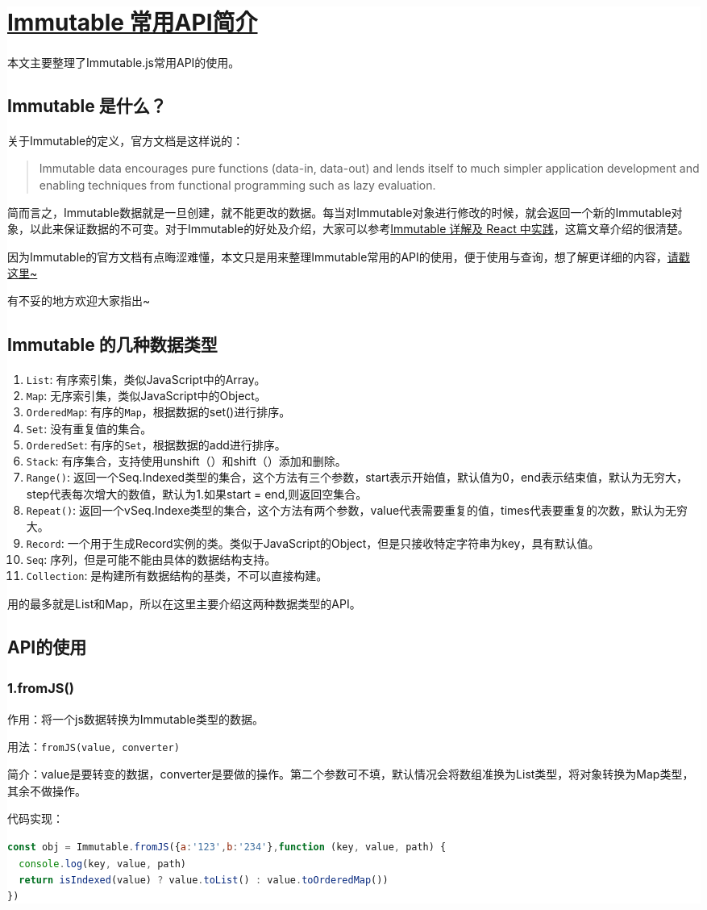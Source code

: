# [Immutable 常用API简介](https://segmentfault.com/a/1190000010676878)

本文主要整理了Immutable.js常用API的使用。

## Immutable 是什么？

关于Immutable的定义，官方文档是这样说的：

> Immutable data encourages pure functions (data-in, data-out) and lends itself to much simpler application development and enabling techniques from functional programming such as lazy evaluation.

简而言之，Immutable数据就是一旦创建，就不能更改的数据。每当对Immutable对象进行修改的时候，就会返回一个新的Immutable对象，以此来保证数据的不可变。对于Immutable的好处及介绍，大家可以参考[Immutable 详解及 React 中实践](https://github.com/camsong/blog/issues/3)，这篇文章介绍的很清楚。

因为Immutable的官方文档有点晦涩难懂，本文只是用来整理Immutable常用的API的使用，便于使用与查询，想了解更详细的内容，[请戳这里~](https://facebook.github.io/immutable-js/docs/)

有不妥的地方欢迎大家指出~

## Immutable 的几种数据类型

1. `List`: 有序索引集，类似JavaScript中的Array。
2. `Map`: 无序索引集，类似JavaScript中的Object。
3. `OrderedMap`: 有序的`Map`，根据数据的set()进行排序。
4. `Set`: 没有重复值的集合。
5. `OrderedSet`: 有序的`Set`，根据数据的add进行排序。
6. `Stack`: 有序集合，支持使用unshift（）和shift（）添加和删除。
7. `Range()`: 返回一个Seq.Indexed类型的集合，这个方法有三个参数，start表示开始值，默认值为0，end表示结束值，默认为无穷大，step代表每次增大的数值，默认为1.如果start = end,则返回空集合。
8. `Repeat()`: 返回一个vSeq.Indexe类型的集合，这个方法有两个参数，value代表需要重复的值，times代表要重复的次数，默认为无穷大。
9. `Record`: 一个用于生成Record实例的类。类似于JavaScript的Object，但是只接收特定字符串为key，具有默认值。
10. `Seq`: 序列，但是可能不能由具体的数据结构支持。
11. `Collection`: 是构建所有数据结构的基类，不可以直接构建。

用的最多就是List和Map，所以在这里主要介绍这两种数据类型的API。

## API的使用

### 1.fromJS()

作用：将一个js数据转换为Immutable类型的数据。

用法：`fromJS(value, converter)`

简介：value是要转变的数据，converter是要做的操作。第二个参数可不填，默认情况会将数组准换为List类型，将对象转换为Map类型，其余不做操作。

代码实现：

```js
const obj = Immutable.fromJS({a:'123',b:'234'},function (key, value, path) {
  console.log(key, value, path)
  return isIndexed(value) ? value.toList() : value.toOrderedMap())
})
```
